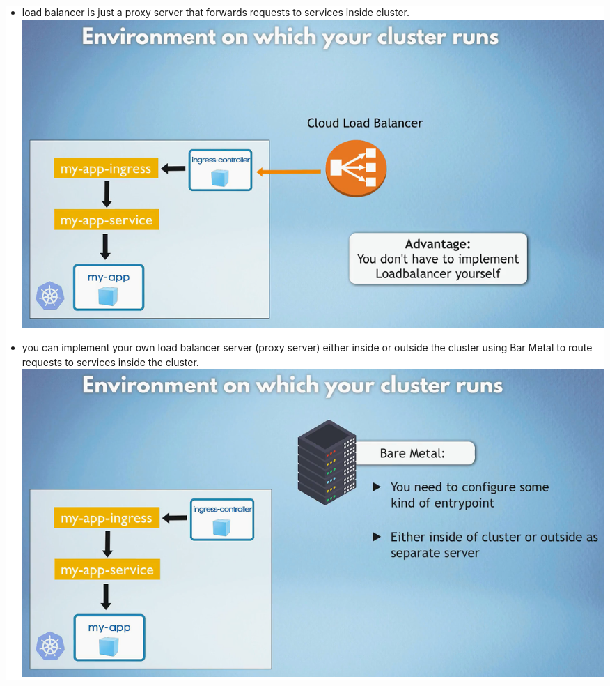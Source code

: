 - load balancer is just a proxy server that forwards requests to services inside cluster.
    ![alt text](../images/ingress-controller-2.png)

- you can implement your own load balancer server (proxy server) either inside or outside the cluster using Bar Metal to route  requests  to services inside the cluster.
    ![alt text](../images/ingress-controller-3.png)
